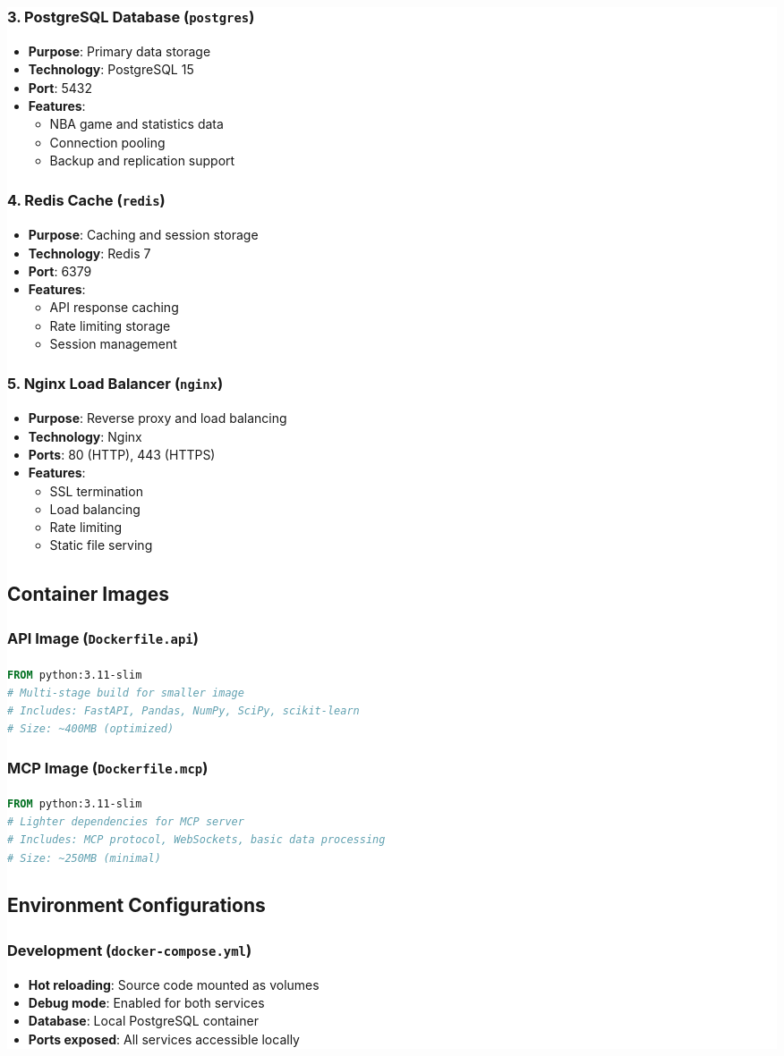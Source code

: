### 3. **PostgreSQL Database** (`postgres`)
- **Purpose**: Primary data storage
- **Technology**: PostgreSQL 15
- **Port**: 5432
- **Features**:
  - NBA game and statistics data
  - Connection pooling
  - Backup and replication support

### 4. **Redis Cache** (`redis`)
- **Purpose**: Caching and session storage
- **Technology**: Redis 7
- **Port**: 6379
- **Features**:
  - API response caching
  - Rate limiting storage
  - Session management

### 5. **Nginx Load Balancer** (`nginx`)
- **Purpose**: Reverse proxy and load balancing
- **Technology**: Nginx
- **Ports**: 80 (HTTP), 443 (HTTPS)
- **Features**:
  - SSL termination
  - Load balancing
  - Rate limiting
  - Static file serving

## Container Images

### API Image (`Dockerfile.api`)
```dockerfile
FROM python:3.11-slim
# Multi-stage build for smaller image
# Includes: FastAPI, Pandas, NumPy, SciPy, scikit-learn
# Size: ~400MB (optimized)
```

### MCP Image (`Dockerfile.mcp`)
```dockerfile
FROM python:3.11-slim
# Lighter dependencies for MCP server
# Includes: MCP protocol, WebSockets, basic data processing
# Size: ~250MB (minimal)
```

## Environment Configurations

### Development (`docker-compose.yml`)
- **Hot reloading**: Source code mounted as volumes
- **Debug mode**: Enabled for both services
- **Database**: Local PostgreSQL container
- **Ports exposed**: All services accessible locally
